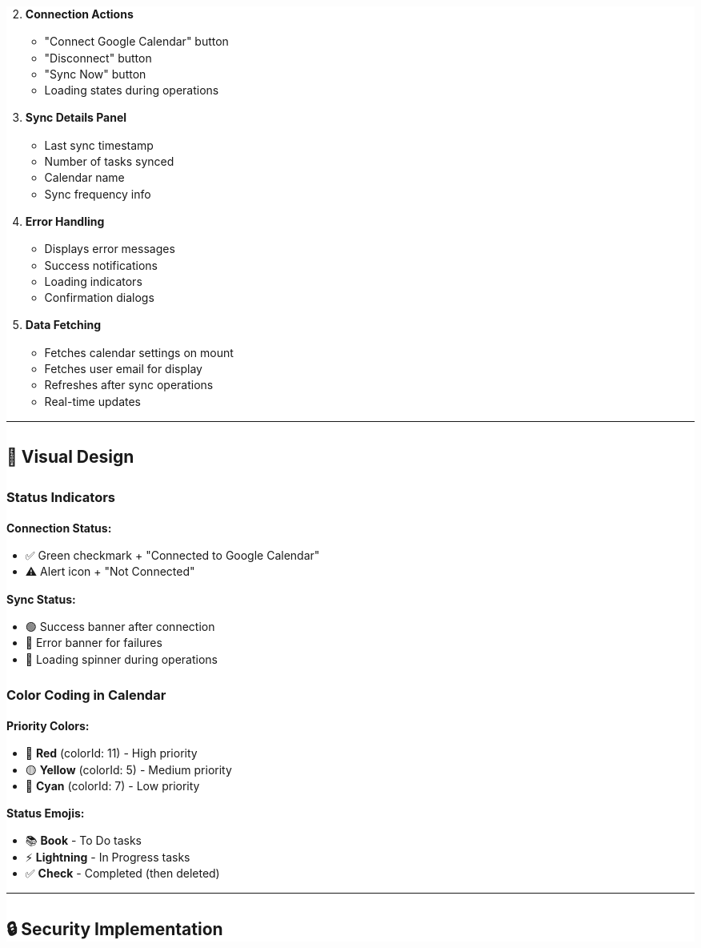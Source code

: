 2. **Connection Actions**
   - "Connect Google Calendar" button
   - "Disconnect" button
   - "Sync Now" button
   - Loading states during operations

3. **Sync Details Panel**
   - Last sync timestamp
   - Number of tasks synced
   - Calendar name
   - Sync frequency info

4. **Error Handling**
   - Displays error messages
   - Success notifications
   - Loading indicators
   - Confirmation dialogs

5. **Data Fetching**
   - Fetches calendar settings on mount
   - Fetches user email for display
   - Refreshes after sync operations
   - Real-time updates

---

## 🎨 Visual Design

### Status Indicators

**Connection Status:**
- ✅ Green checkmark + "Connected to Google Calendar"
- ⚠️ Alert icon + "Not Connected"

**Sync Status:**
- 🟢 Success banner after connection
- 🔴 Error banner for failures
- 🔵 Loading spinner during operations

### Color Coding in Calendar

**Priority Colors:**
- 🔴 **Red** (colorId: 11) - High priority
- 🟡 **Yellow** (colorId: 5) - Medium priority
- 🔵 **Cyan** (colorId: 7) - Low priority

**Status Emojis:**
- 📚 **Book** - To Do tasks
- ⚡ **Lightning** - In Progress tasks
- ✅ **Check** - Completed (then deleted)

---

## 🔒 Security Implementation
